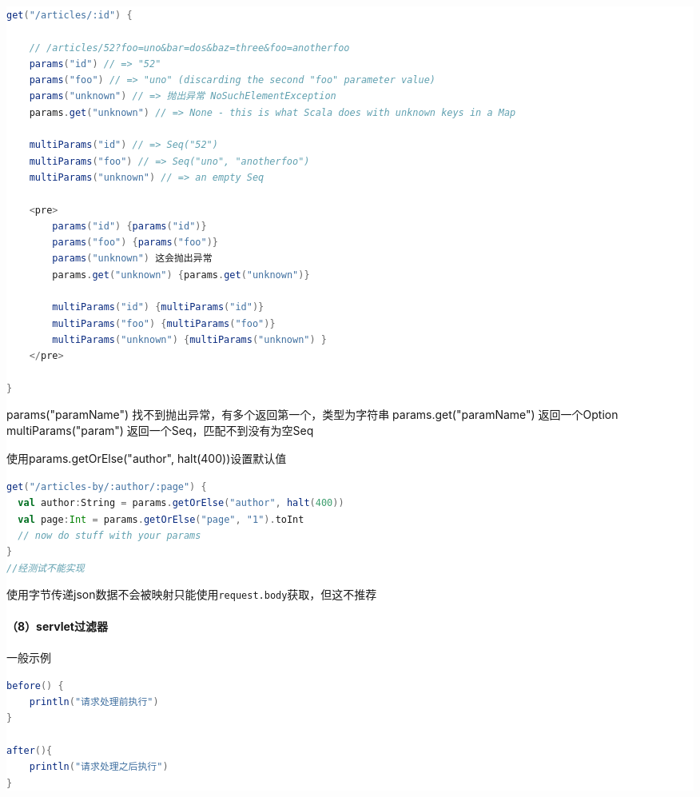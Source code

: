 ```scala
get("/articles/:id") {

	// /articles/52?foo=uno&bar=dos&baz=three&foo=anotherfoo
	params("id") // => "52"
	params("foo") // => "uno" (discarding the second "foo" parameter value)
	params("unknown") // => 抛出异常 NoSuchElementException
	params.get("unknown") // => None - this is what Scala does with unknown keys in a Map

	multiParams("id") // => Seq("52")
	multiParams("foo") // => Seq("uno", "anotherfoo")
	multiParams("unknown") // => an empty Seq

	<pre>
		params("id") {params("id")}
		params("foo") {params("foo")}
		params("unknown") 这会抛出异常
		params.get("unknown") {params.get("unknown")}

		multiParams("id") {multiParams("id")}
		multiParams("foo") {multiParams("foo")}
		multiParams("unknown") {multiParams("unknown") }
	</pre>

}
```

params("paramName") 找不到抛出异常，有多个返回第一个，类型为字符串
params.get("paramName") 返回一个Option
multiParams("param") 返回一个Seq，匹配不到没有为空Seq
	
	
使用params.getOrElse("author", halt(400))设置默认值

```scala
get("/articles-by/:author/:page") {
  val author:String = params.getOrElse("author", halt(400))
  val page:Int = params.getOrElse("page", "1").toInt
  // now do stuff with your params
}
//经测试不能实现
```

使用字节传递json数据不会被映射只能使用`request.body`获取，但这不推荐


#### （8）servlet过滤器
一般示例
```scala
before() {
	println("请求处理前执行")
}

after(){
	println("请求处理之后执行")
}
```

